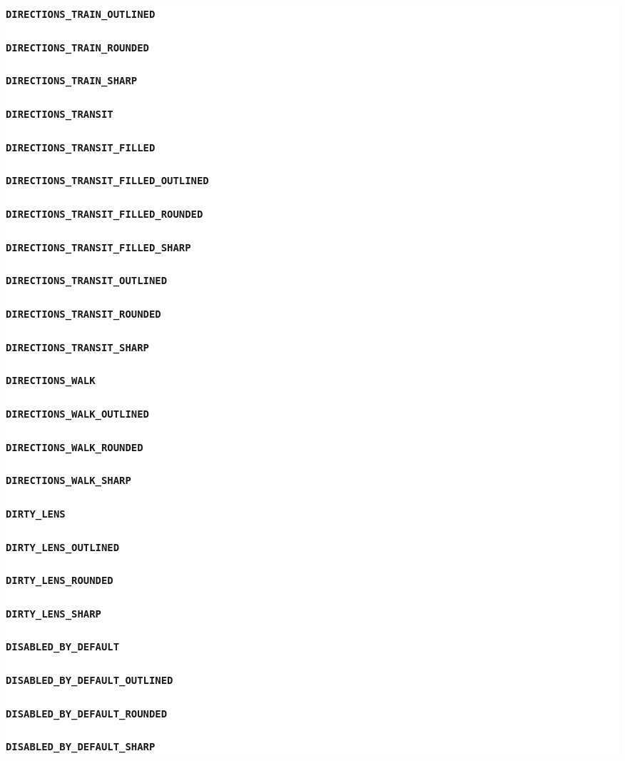 ### `DIRECTIONS_TRAIN_OUTLINED`

### `DIRECTIONS_TRAIN_ROUNDED`

### `DIRECTIONS_TRAIN_SHARP`

### `DIRECTIONS_TRANSIT`

### `DIRECTIONS_TRANSIT_FILLED`

### `DIRECTIONS_TRANSIT_FILLED_OUTLINED`

### `DIRECTIONS_TRANSIT_FILLED_ROUNDED`

### `DIRECTIONS_TRANSIT_FILLED_SHARP`

### `DIRECTIONS_TRANSIT_OUTLINED`

### `DIRECTIONS_TRANSIT_ROUNDED`

### `DIRECTIONS_TRANSIT_SHARP`

### `DIRECTIONS_WALK`

### `DIRECTIONS_WALK_OUTLINED`

### `DIRECTIONS_WALK_ROUNDED`

### `DIRECTIONS_WALK_SHARP`

### `DIRTY_LENS`

### `DIRTY_LENS_OUTLINED`

### `DIRTY_LENS_ROUNDED`

### `DIRTY_LENS_SHARP`

### `DISABLED_BY_DEFAULT`

### `DISABLED_BY_DEFAULT_OUTLINED`

### `DISABLED_BY_DEFAULT_ROUNDED`

### `DISABLED_BY_DEFAULT_SHARP`
